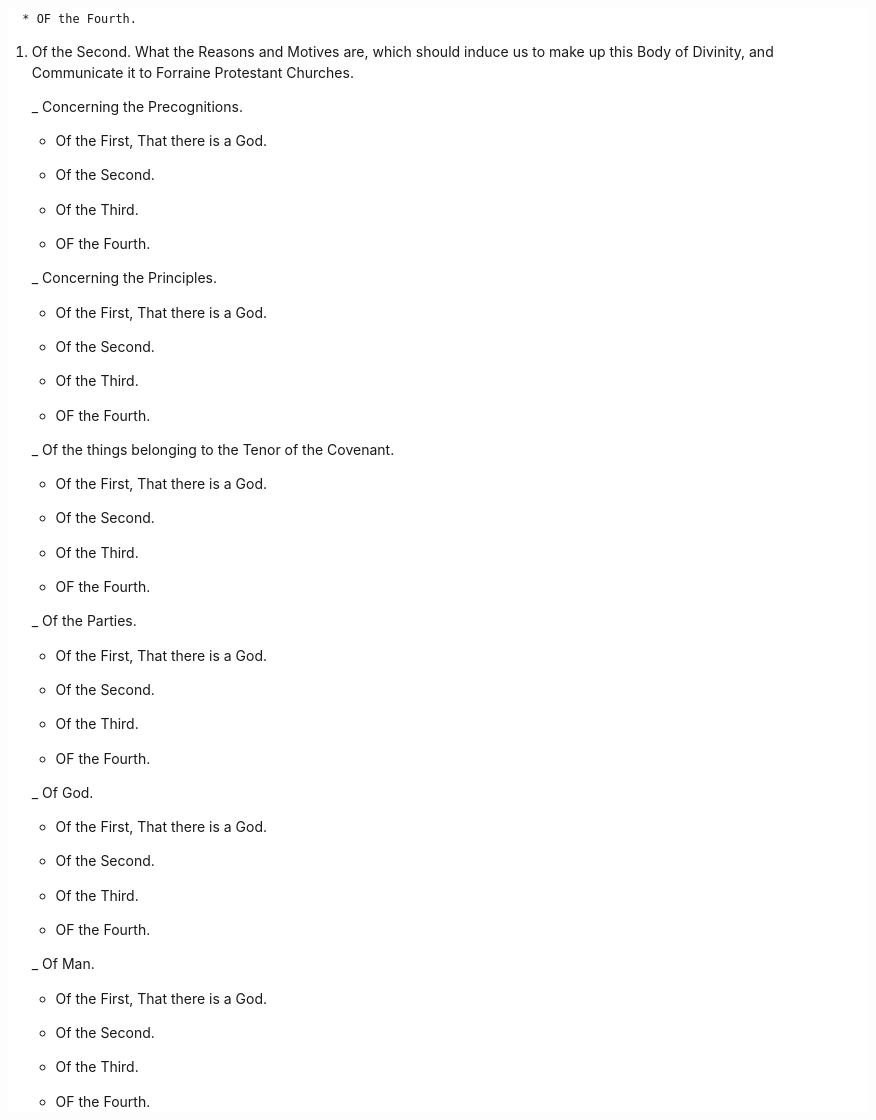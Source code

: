       * OF the Fourth.

1. Of the Second. What the Reasons and Motives are, which should induce us to make up this Body of Divinity, and Communicate it to Forraine Protestant Churches.

    _ Concerning the Precognitions.

      * Of the First, That there is a God.

      * Of the Second.

      * Of the Third.

      * OF the Fourth.

    _ Concerning the Principles.

      * Of the First, That there is a God.

      * Of the Second.

      * Of the Third.

      * OF the Fourth.

    _ Of the things belonging to the Tenor of the Covenant.

      * Of the First, That there is a God.

      * Of the Second.

      * Of the Third.

      * OF the Fourth.

    _ Of the Parties.

      * Of the First, That there is a God.

      * Of the Second.

      * Of the Third.

      * OF the Fourth.

    _ Of God.

      * Of the First, That there is a God.

      * Of the Second.

      * Of the Third.

      * OF the Fourth.

    _ Of Man.

      * Of the First, That there is a God.

      * Of the Second.

      * Of the Third.

      * OF the Fourth.
